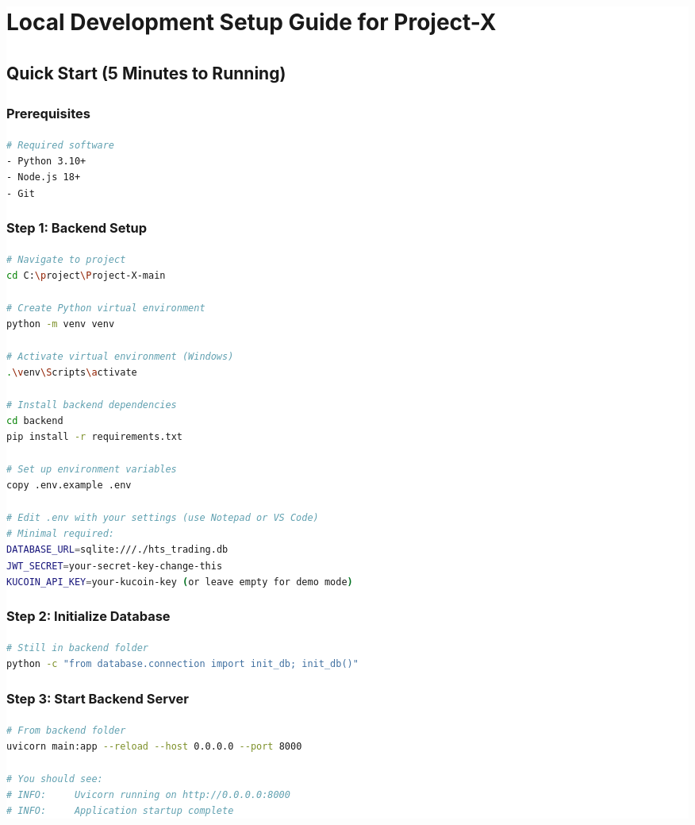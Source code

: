 # Local Development Setup Guide for Project-X

## Quick Start (5 Minutes to Running)

### Prerequisites
```bash
# Required software
- Python 3.10+ 
- Node.js 18+
- Git
```

### Step 1: Backend Setup

```bash
# Navigate to project
cd C:\project\Project-X-main

# Create Python virtual environment
python -m venv venv

# Activate virtual environment (Windows)
.\venv\Scripts\activate

# Install backend dependencies
cd backend
pip install -r requirements.txt

# Set up environment variables
copy .env.example .env

# Edit .env with your settings (use Notepad or VS Code)
# Minimal required:
DATABASE_URL=sqlite:///./hts_trading.db
JWT_SECRET=your-secret-key-change-this
KUCOIN_API_KEY=your-kucoin-key (or leave empty for demo mode)
```

### Step 2: Initialize Database

```bash
# Still in backend folder
python -c "from database.connection import init_db; init_db()"
```

### Step 3: Start Backend Server

```bash
# From backend folder
uvicorn main:app --reload --host 0.0.0.0 --port 8000

# You should see:
# INFO:     Uvicorn running on http://0.0.0.0:8000
# INFO:     Application startup complete
```
